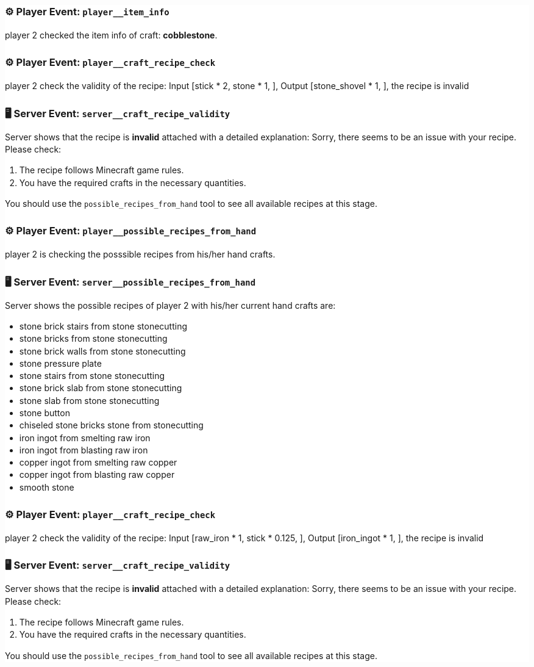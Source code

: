 
### ⚙️ Player Event: `player__item_info`
player 2 checked the item info of craft: **cobblestone**.


### ⚙️ Player Event: `player__craft_recipe_check`
player 2 check the validity of the recipe: Input [stick * 2, stone * 1, ], Output [stone_shovel * 1, ], the recipe is invalid


### 🖥 Server Event: `server__craft_recipe_validity`
Server shows that the recipe is **invalid** attached with a detailed explanation:
Sorry, there seems to be an issue with your recipe. Please check:
1. The recipe follows Minecraft game rules.
2. You have the required crafts in the necessary quantities.

You should use the `possible_recipes_from_hand` tool to see all available recipes at this stage.


### ⚙️ Player Event: `player__possible_recipes_from_hand`
player 2 is checking the posssible recipes from his/her hand crafts.


### 🖥 Server Event: `server__possible_recipes_from_hand`
Server shows the possible recipes of player 2 with his/her current hand crafts are: 
   - stone brick stairs from stone stonecutting
   - stone bricks from stone stonecutting
   - stone brick walls from stone stonecutting
   - stone pressure plate
   - stone stairs from stone stonecutting
   - stone brick slab from stone stonecutting
   - stone slab from stone stonecutting
   - stone button
   - chiseled stone bricks stone from stonecutting
   - iron ingot from smelting raw iron
   - iron ingot from blasting raw iron
   - copper ingot from smelting raw copper
   - copper ingot from blasting raw copper
   - smooth stone


### ⚙️ Player Event: `player__craft_recipe_check`
player 2 check the validity of the recipe: Input [raw_iron * 1, stick * 0.125, ], Output [iron_ingot * 1, ], the recipe is invalid


### 🖥 Server Event: `server__craft_recipe_validity`
Server shows that the recipe is **invalid** attached with a detailed explanation:
Sorry, there seems to be an issue with your recipe. Please check:
1. The recipe follows Minecraft game rules.
2. You have the required crafts in the necessary quantities.

You should use the `possible_recipes_from_hand` tool to see all available recipes at this stage.
